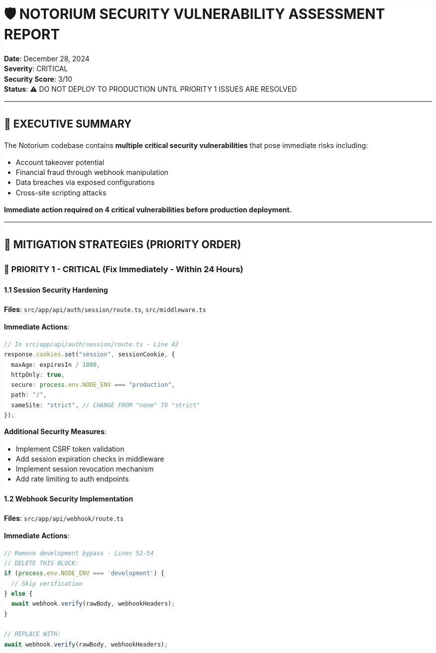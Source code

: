 # 🛡️ NOTORIUM SECURITY VULNERABILITY ASSESSMENT REPORT

**Date**: December 28, 2024  
**Severity**: CRITICAL  
**Security Score**: 3/10  
**Status**: ⚠️ DO NOT DEPLOY TO PRODUCTION UNTIL PRIORITY 1 ISSUES ARE RESOLVED

---

## 🚨 EXECUTIVE SUMMARY

The Notorium codebase contains **multiple critical security vulnerabilities** that pose immediate risks including:
- Account takeover potential
- Financial fraud through webhook manipulation
- Data breaches via exposed configurations
- Cross-site scripting attacks

**Immediate action required on 4 critical vulnerabilities before production deployment.**

---

## 🎯 MITIGATION STRATEGIES (PRIORITY ORDER)

### 🔴 PRIORITY 1 - CRITICAL (Fix Immediately - Within 24 Hours)

#### 1.1 Session Security Hardening
**Files**: `src/app/api/auth/session/route.ts`, `src/middleware.ts`

**Immediate Actions**:
```typescript
// In src/app/api/auth/session/route.ts - Line 42
response.cookies.set("session", sessionCookie, {
  maxAge: expiresIn / 1000,
  httpOnly: true,
  secure: process.env.NODE_ENV === "production",
  path: "/",
  sameSite: "strict", // CHANGE FROM "none" TO "strict"
});
```

**Additional Security Measures**:
- Implement CSRF token validation
- Add session expiration checks in middleware
- Implement session revocation mechanism
- Add rate limiting to auth endpoints

#### 1.2 Webhook Security Implementation
**Files**: `src/app/api/webhook/route.ts`

**Immediate Actions**:
```typescript
// Remove development bypass - Lines 52-54
// DELETE THIS BLOCK:
if (process.env.NODE_ENV === 'development') {
  // Skip verification
} else {
  await webhook.verify(rawBody, webhookHeaders);
}

// REPLACE WITH:
await webhook.verify(rawBody, webhookHeaders);
```
